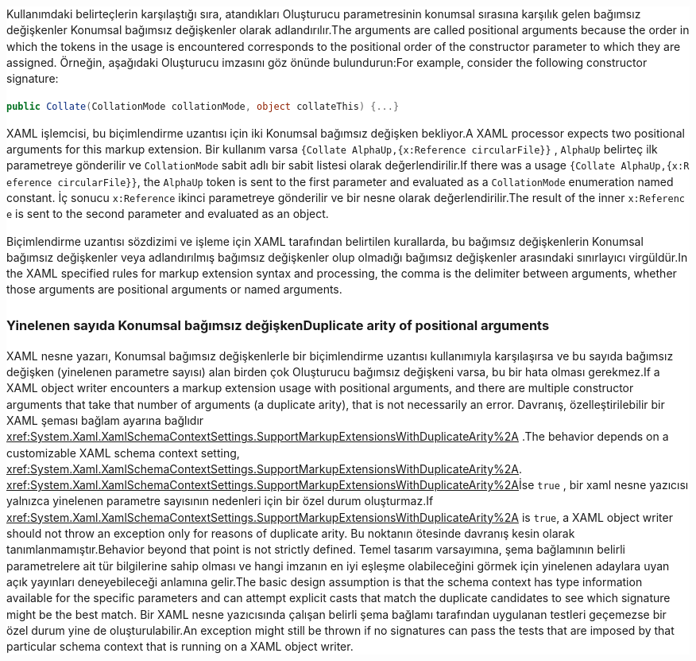 <span data-ttu-id="0e84a-190">Kullanımdaki belirteçlerin karşılaştığı sıra, atandıkları Oluşturucu parametresinin konumsal sırasına karşılık gelen bağımsız değişkenler Konumsal bağımsız değişkenler olarak adlandırılır.</span><span class="sxs-lookup"><span data-stu-id="0e84a-190">The arguments are called positional arguments because the order in which the tokens in the usage is encountered corresponds to the positional order of the constructor parameter to which they are assigned.</span></span> <span data-ttu-id="0e84a-191">Örneğin, aşağıdaki Oluşturucu imzasını göz önünde bulundurun:</span><span class="sxs-lookup"><span data-stu-id="0e84a-191">For example, consider the following constructor signature:</span></span>

```csharp
public Collate(CollationMode collationMode, object collateThis) {...}
```

<span data-ttu-id="0e84a-192">XAML işlemcisi, bu biçimlendirme uzantısı için iki Konumsal bağımsız değişken bekliyor.</span><span class="sxs-lookup"><span data-stu-id="0e84a-192">A XAML processor expects two positional arguments for this markup extension.</span></span> <span data-ttu-id="0e84a-193">Bir kullanım varsa `{Collate AlphaUp,{x:Reference circularFile}}` , `AlphaUp` belirteç ilk parametreye gönderilir ve `CollationMode` sabit adlı bir sabit listesi olarak değerlendirilir.</span><span class="sxs-lookup"><span data-stu-id="0e84a-193">If there was a usage `{Collate AlphaUp,{x:Reference circularFile}}`, the `AlphaUp` token is sent to the first parameter and evaluated as a `CollationMode` enumeration named constant.</span></span> <span data-ttu-id="0e84a-194">İç sonucu `x:Reference` ikinci parametreye gönderilir ve bir nesne olarak değerlendirilir.</span><span class="sxs-lookup"><span data-stu-id="0e84a-194">The result of the inner `x:Reference` is sent to the second parameter and evaluated as an object.</span></span>

<span data-ttu-id="0e84a-195">Biçimlendirme uzantısı sözdizimi ve işleme için XAML tarafından belirtilen kurallarda, bu bağımsız değişkenlerin Konumsal bağımsız değişkenler veya adlandırılmış bağımsız değişkenler olup olmadığı bağımsız değişkenler arasındaki sınırlayıcı virgüldür.</span><span class="sxs-lookup"><span data-stu-id="0e84a-195">In the XAML specified rules for markup extension syntax and processing, the comma is the delimiter between arguments, whether those arguments are positional arguments or named arguments.</span></span>

### <a name="duplicate-arity-of-positional-arguments"></a><span data-ttu-id="0e84a-196">Yinelenen sayıda Konumsal bağımsız değişken</span><span class="sxs-lookup"><span data-stu-id="0e84a-196">Duplicate arity of positional arguments</span></span>

<span data-ttu-id="0e84a-197">XAML nesne yazarı, Konumsal bağımsız değişkenlerle bir biçimlendirme uzantısı kullanımıyla karşılaşırsa ve bu sayıda bağımsız değişken (yinelenen parametre sayısı) alan birden çok Oluşturucu bağımsız değişkeni varsa, bu bir hata olması gerekmez.</span><span class="sxs-lookup"><span data-stu-id="0e84a-197">If a XAML object writer encounters a markup extension usage with positional arguments, and there are multiple constructor arguments that take that number of arguments (a duplicate arity), that is not necessarily an error.</span></span> <span data-ttu-id="0e84a-198">Davranış, özelleştirilebilir bir XAML şeması bağlam ayarına bağlıdır <xref:System.Xaml.XamlSchemaContextSettings.SupportMarkupExtensionsWithDuplicateArity%2A> .</span><span class="sxs-lookup"><span data-stu-id="0e84a-198">The behavior depends on a customizable XAML schema context setting, <xref:System.Xaml.XamlSchemaContextSettings.SupportMarkupExtensionsWithDuplicateArity%2A>.</span></span> <span data-ttu-id="0e84a-199"><xref:System.Xaml.XamlSchemaContextSettings.SupportMarkupExtensionsWithDuplicateArity%2A>İse `true` , bir xaml nesne yazıcısı yalnızca yinelenen parametre sayısının nedenleri için bir özel durum oluşturmaz.</span><span class="sxs-lookup"><span data-stu-id="0e84a-199">If <xref:System.Xaml.XamlSchemaContextSettings.SupportMarkupExtensionsWithDuplicateArity%2A> is `true`, a XAML object writer should not throw an exception only for reasons of duplicate arity.</span></span> <span data-ttu-id="0e84a-200">Bu noktanın ötesinde davranış kesin olarak tanımlanmamıştır.</span><span class="sxs-lookup"><span data-stu-id="0e84a-200">Behavior beyond that point is not strictly defined.</span></span> <span data-ttu-id="0e84a-201">Temel tasarım varsayımına, şema bağlamının belirli parametrelere ait tür bilgilerine sahip olması ve hangi imzanın en iyi eşleşme olabileceğini görmek için yinelenen adaylara uyan açık yayınları deneyebileceği anlamına gelir.</span><span class="sxs-lookup"><span data-stu-id="0e84a-201">The basic design assumption is that the schema context has type information available for the specific parameters and can attempt explicit casts that match the duplicate candidates to see which signature might be the best match.</span></span> <span data-ttu-id="0e84a-202">Bir XAML nesne yazıcısında çalışan belirli şema bağlamı tarafından uygulanan testleri geçemezse bir özel durum yine de oluşturulabilir.</span><span class="sxs-lookup"><span data-stu-id="0e84a-202">An exception might still be thrown if no signatures can pass the tests that are imposed by that particular schema context that is running on a XAML object writer.</span></span>
